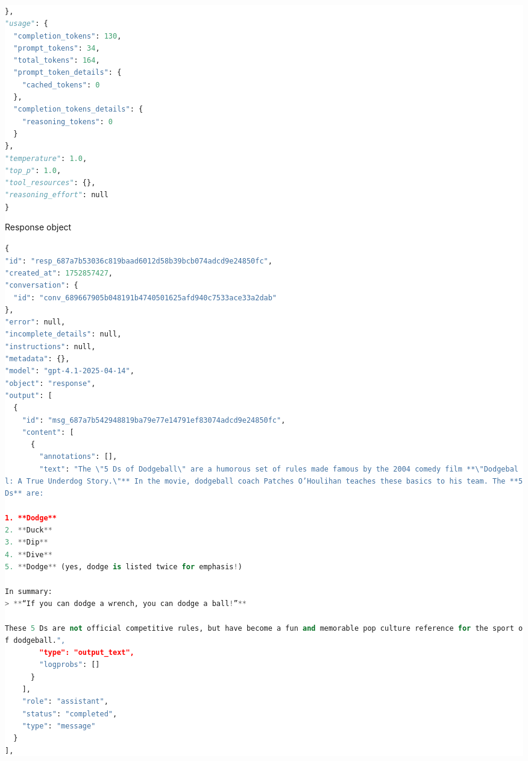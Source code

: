 ```python
},
"usage": {
  "completion_tokens": 130,
  "prompt_tokens": 34,
  "total_tokens": 164,
  "prompt_token_details": {
    "cached_tokens": 0
  },
  "completion_tokens_details": {
    "reasoning_tokens": 0
  }
},
"temperature": 1.0,
"top_p": 1.0,
"tool_resources": {},
"reasoning_effort": null
}
```

Response object

```python
{
"id": "resp_687a7b53036c819baad6012d58b39bcb074adcd9e24850fc",
"created_at": 1752857427,
"conversation": {
  "id": "conv_689667905b048191b4740501625afd940c7533ace33a2dab"
},
"error": null,
"incomplete_details": null,
"instructions": null,
"metadata": {},
"model": "gpt-4.1-2025-04-14",
"object": "response",
"output": [
  {
    "id": "msg_687a7b542948819ba79e77e14791ef83074adcd9e24850fc",
    "content": [
      {
        "annotations": [],
        "text": "The \"5 Ds of Dodgeball\" are a humorous set of rules made famous by the 2004 comedy film **\"Dodgeball: A True Underdog Story.\"** In the movie, dodgeball coach Patches O’Houlihan teaches these basics to his team. The **5 Ds** are:

1. **Dodge**
2. **Duck**
3. **Dip**
4. **Dive**
5. **Dodge** (yes, dodge is listed twice for emphasis!)

In summary:  
> **“If you can dodge a wrench, you can dodge a ball!”**

These 5 Ds are not official competitive rules, but have become a fun and memorable pop culture reference for the sport of dodgeball.",
        "type": "output_text",
        "logprobs": []
      }
    ],
    "role": "assistant",
    "status": "completed",
    "type": "message"
  }
],
```